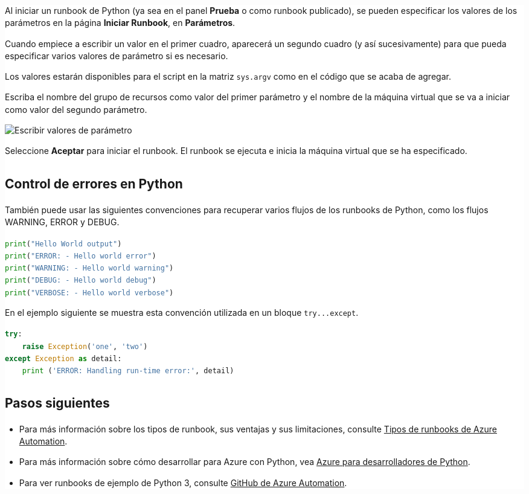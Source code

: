 Al iniciar un runbook de Python (ya sea en el panel **Prueba** o como runbook publicado), se pueden especificar los valores de los parámetros en la página **Iniciar Runbook**, en **Parámetros**.

Cuando empiece a escribir un valor en el primer cuadro, aparecerá un segundo cuadro (y así sucesivamente) para que pueda especificar varios valores de parámetro si es necesario.

Los valores estarán disponibles para el script en la matriz `sys.argv` como en el código que se acaba de agregar.

Escriba el nombre del grupo de recursos como valor del primer parámetro y el nombre de la máquina virtual que se va a iniciar como valor del segundo parámetro.

![Escribir valores de parámetro](../media/automation-tutorial-runbook-textual-python/runbook-python-params.png)

Seleccione **Aceptar** para iniciar el runbook. El runbook se ejecuta e inicia la máquina virtual que se ha especificado.

## <a name="error-handling-in-python"></a>Control de errores en Python

También puede usar las siguientes convenciones para recuperar varios flujos de los runbooks de Python, como los flujos WARNING, ERROR y DEBUG.

```python
print("Hello World output")
print("ERROR: - Hello world error")
print("WARNING: - Hello world warning")
print("DEBUG: - Hello world debug")
print("VERBOSE: - Hello world verbose")
```

En el ejemplo siguiente se muestra esta convención utilizada en un bloque `try...except`.

```python
try:
    raise Exception('one', 'two')
except Exception as detail:
    print ('ERROR: Handling run-time error:', detail)
```

## <a name="next-steps"></a>Pasos siguientes

- Para más información sobre los tipos de runbook, sus ventajas y sus limitaciones, consulte [Tipos de runbooks de Azure Automation](../automation-runbook-types.md).

- Para más información sobre cómo desarrollar para Azure con Python, vea [Azure para desarrolladores de Python](/azure/python/).

- Para ver runbooks de ejemplo de Python 3, consulte [GitHub de Azure Automation](https://github.com/azureautomation/runbooks/tree/master/Utility/Python).
